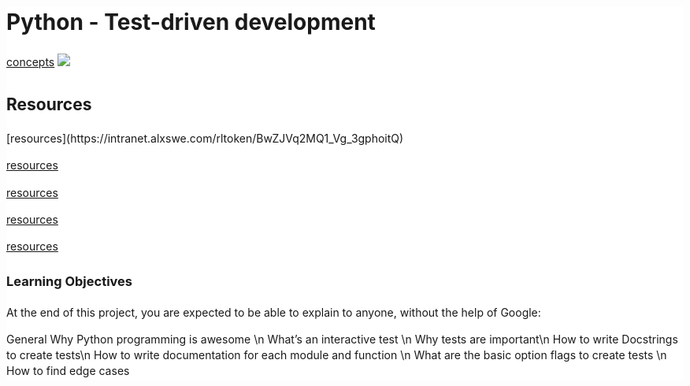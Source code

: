 <h1>Python - Test-driven development</h1>

[concepts](https://intranet.alxswe.com/concepts/47)
<img src="https://s3.amazonaws.com/intranet-projects-files/holbertonschool-higher-level_programming+/246/giphy-4.gif" width="100%">

<h2>Resources</h2>
[resources](https://intranet.alxswe.com/rltoken/BwZJVq2MQ1_Vg_3gphoitQ)

[resources](https://intranet.alxswe.com/rltoken/96kLRRIOHzsn3VDDXT21HA)

[resources](https://intranet.alxswe.com/rltoken/wfuUl81Q3Nku1qCzdDHAfA)

[resources](https://intranet.alxswe.com/rltoken/1v-d9Ol13JabJq8UI6MIPg)

[resources](https://intranet.alxswe.com/rltoken/lB65hNMXBziXy4A0YLIOog)

<h3>Learning Objectives</h3>
At the end of this project, you are expected to be able to explain to anyone, without the help of Google:

General
Why Python programming is awesome \n
What’s an interactive test \n
Why tests are important\n
How to write Docstrings to create tests\n
How to write documentation for each module and function \n
What are the basic option flags to create tests \n
How to find edge cases
